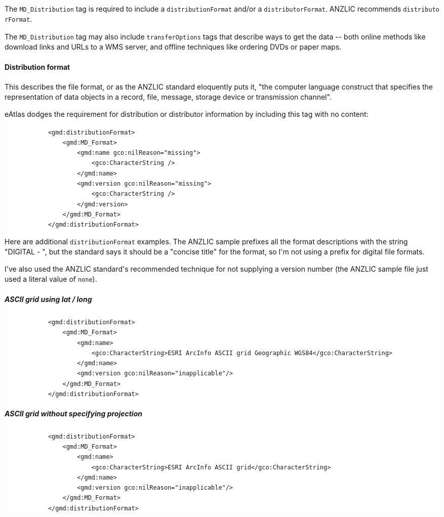The `MD_Distribution` tag is required to include a `distributionFormat` and/or
a `distributorFormat`.  ANZLIC recommends `distributorFormat`.

The `MD_Distribution` tag may also include `transferOptions` tags that
describe ways to get the data -- both online methods like download links and
URLs to a WMS server, and offline techniques like ordering DVDs or paper maps.


#### Distribution format

This describes the file format, or as the ANZLIC standard eloquently puts
it, "the computer language construct that specifies the representation of
data objects in a record, file, message, storage device or transmission
channel".

eAtlas dodges the requirement for distribution or distributor information
by including this tag with no content:

                <gmd:distributionFormat>
                    <gmd:MD_Format>
                        <gmd:name gco:nilReason="missing">
                            <gco:CharacterString />
                        </gmd:name>
                        <gmd:version gco:nilReason="missing">
                            <gco:CharacterString />
                        </gmd:version>
                    </gmd:MD_Format>
                </gmd:distributionFormat>

Here are additional `distributionFormat` examples.  The ANZLIC sample
prefixes all the format descriptions with the string "DIGITAL - ", but
the standard says it should be a "concise title" for the format, so I'm
not using a prefix for digital file formats.

I've also used the ANZLIC standard's recommended technique for not
supplying a version number (the ANZLIC sample file just used a literal
value of `none`).


##### ASCII grid using lat / long

                <gmd:distributionFormat>
                    <gmd:MD_Format>
                        <gmd:name>
                            <gco:CharacterString>ESRI ArcInfo ASCII grid Geographic WGS84</gco:CharacterString>
                        </gmd:name>
                        <gmd:version gco:nilReason="inapplicable"/>
                    </gmd:MD_Format>
                </gmd:distributionFormat>


##### ASCII grid without specifying projection

                <gmd:distributionFormat>
                    <gmd:MD_Format>
                        <gmd:name>
                            <gco:CharacterString>ESRI ArcInfo ASCII grid</gco:CharacterString>
                        </gmd:name>
                        <gmd:version gco:nilReason="inapplicable"/>
                    </gmd:MD_Format>
                </gmd:distributionFormat>
